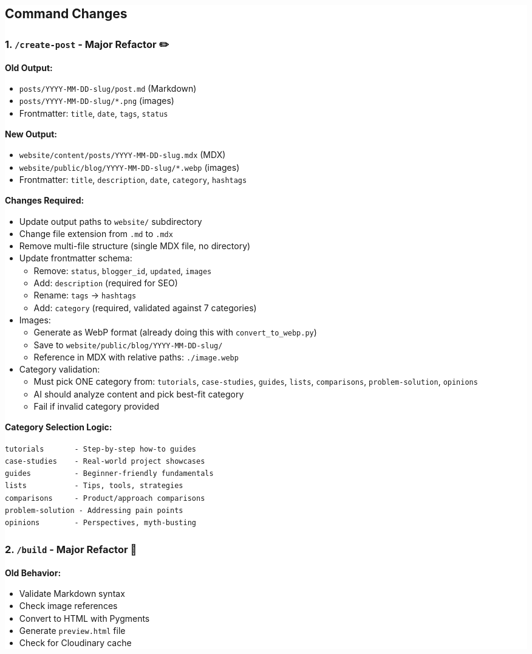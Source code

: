 
## Command Changes

### 1. `/create-post` - Major Refactor ✏️

**Old Output:**
- `posts/YYYY-MM-DD-slug/post.md` (Markdown)
- `posts/YYYY-MM-DD-slug/*.png` (images)
- Frontmatter: `title`, `date`, `tags`, `status`

**New Output:**
- `website/content/posts/YYYY-MM-DD-slug.mdx` (MDX)
- `website/public/blog/YYYY-MM-DD-slug/*.webp` (images)
- Frontmatter: `title`, `description`, `date`, `category`, `hashtags`

**Changes Required:**
- Update output paths to `website/` subdirectory
- Change file extension from `.md` to `.mdx`
- Remove multi-file structure (single MDX file, no directory)
- Update frontmatter schema:
  - Remove: `status`, `blogger_id`, `updated`, `images`
  - Add: `description` (required for SEO)
  - Rename: `tags` → `hashtags`
  - Add: `category` (required, validated against 7 categories)
- Images:
  - Generate as WebP format (already doing this with `convert_to_webp.py`)
  - Save to `website/public/blog/YYYY-MM-DD-slug/`
  - Reference in MDX with relative paths: `./image.webp`
- Category validation:
  - Must pick ONE category from: `tutorials`, `case-studies`, `guides`, `lists`, `comparisons`, `problem-solution`, `opinions`
  - AI should analyze content and pick best-fit category
  - Fail if invalid category provided

**Category Selection Logic:**
```
tutorials       - Step-by-step how-to guides
case-studies    - Real-world project showcases
guides          - Beginner-friendly fundamentals
lists           - Tips, tools, strategies
comparisons     - Product/approach comparisons
problem-solution - Addressing pain points
opinions        - Perspectives, myth-busting
```

### 2. `/build` - Major Refactor 🔨

**Old Behavior:**
- Validate Markdown syntax
- Check image references
- Convert to HTML with Pygments
- Generate `preview.html` file
- Check for Cloudinary cache
